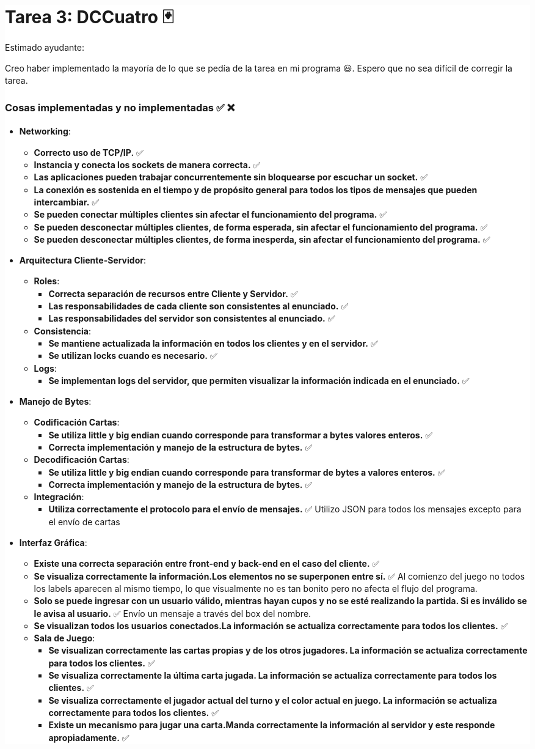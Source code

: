 # Tarea 3: DCCuatro 🃏


Estimado ayudante:

Creo haber implementado la mayoría de lo que se pedía de la tarea en mi programa 😃. Espero que no sea difícil de corregir la tarea.
### Cosas implementadas y no implementadas :white_check_mark: :x:

* **Networking**: 
    * **Correcto uso de TCP/IP.** ✅ 
    * **Instancia y conecta los sockets de manera correcta.** ✅ 
    * **Las aplicaciones pueden trabajar concurrentemente sin bloquearse por escuchar un socket.** ✅ 
    * **La conexión es sostenida en el tiempo y de propósito general para todos los tipos de mensajes que pueden intercambiar.** ✅ 
    * **Se pueden conectar múltiples clientes sin afectar el funcionamiento del programa.** ✅ 
    * **Se pueden desconectar múltiples clientes, de forma esperada, sin afectar el funcionamiento del programa.** ✅ 
    * **Se pueden desconectar múltiples clientes, de forma inesperda, sin afectar el funcionamiento del programa.** ✅ 
    
* **Arquitectura Cliente-Servidor**:
   * **Roles**:
      * **Correcta separación de recursos entre Cliente y Servidor.** ✅ 
      * **Las responsabilidades de cada cliente son consistentes al enunciado.** ✅ 
      * **Las responsabilidades del servidor son consistentes al enunciado.** ✅ 
   * **Consistencia**:
      * **Se mantiene actualizada la información en todos los clientes y en el servidor.** ✅ 
      * **Se utilizan locks cuando es necesario.** ✅ 
   * **Logs**:
      * **Se implementan logs del servidor, que permiten visualizar la información indicada en el enunciado.** ✅ 
* **Manejo de Bytes**:
    * **Codificación Cartas**: 
      * **Se utiliza little y big endian cuando corresponde para transformar a bytes valores enteros.** ✅ 
      * **Correcta implementación y manejo de la estructura de bytes.** ✅ 
   * **Decodificación Cartas**:
      * **Se utiliza little y big endian cuando corresponde para transformar de bytes a valores enteros.** ✅ 
      * **Correcta implementación y manejo de la estructura de bytes.** ✅ 
   * **Integración**:
      * **Utiliza correctamente el protocolo para el envío de mensajes.** ✅  Utilizo JSON para todos los mensajes excepto para el envío de cartas
* **Interfaz Gráfica**: 
   * **Existe una correcta separación entre front-end y back-end en el caso del cliente.** ✅ 
   * **Se visualiza correctamente la información.Los elementos no se superponen entre sí.** ✅ Al comienzo del juego no todos los labels aparecen al mismo tiempo, lo que visualmente no es tan bonito pero no afecta el flujo del programa.
   * **Solo se puede ingresar con un usuario válido, mientras hayan cupos y no se esté realizando la partida. Si es inválido se le avisa al usuario.** ✅ Envío un mensaje a través del box del nombre.
   * **Se visualizan todos los usuarios conectados.La información se actualiza correctamente para todos los clientes.** ✅ 
   * **Sala de Juego**:
      * **Se visualizan correctamente las cartas propias y de los otros jugadores. La información se actualiza correctamente para todos los clientes.** ✅ 
      * **Se visualiza correctamente la última carta jugada. La información se actualiza correctamente para todos los clientes.** ✅ 
      * **Se visualiza correctamente el jugador actual del turno y el color actual en juego. La información se actualiza correctamente para todos los clientes.** ✅ 
      * **Existe un mecanismo para jugar una carta.Manda correctamente la información al servidor y este responde apropiadamente.** ✅ 